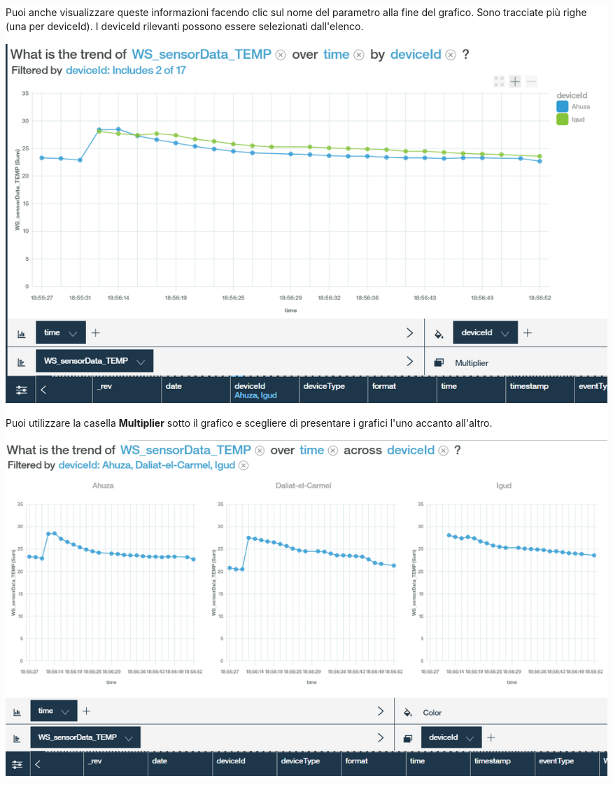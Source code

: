 Puoi anche visualizzare queste informazioni facendo clic sul nome del parametro alla fine del grafico. Sono tracciate più righe (una per deviceId). I deviceId rilevanti possono essere selezionati dall'elenco.

![Confronto dati sensore tra dispositivi nel tempo visualizzati con righe](images/deep_sensor_compare_lines.png)

Puoi utilizzare la casella **Multiplier** sotto il grafico e scegliere di presentare i grafici l'uno accanto all'altro.

![Confronto affiancato dati sensore](images/deep_sensor_compare_side.png)
